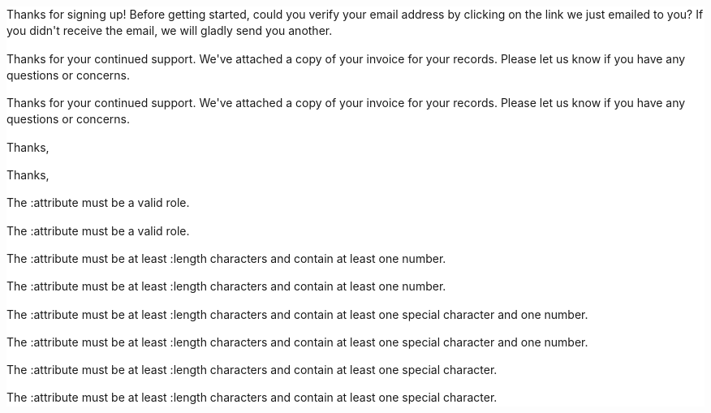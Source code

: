 Thanks for signing up! Before getting started, could you verify your email address by clicking on the link we just emailed to you? If you didn't receive the email, we will gladly send you another.

</td></tr>
<tr><td width="50%">

Thanks for your continued support. We've attached a copy of your invoice for your records. Please let us know if you have any questions or concerns.

</td><td width="50%">

Thanks for your continued support. We've attached a copy of your invoice for your records. Please let us know if you have any questions or concerns.

</td></tr>
<tr><td width="50%">

Thanks,

</td><td width="50%">

Thanks,

</td></tr>
<tr><td width="50%">

The :attribute must be a valid role.

</td><td width="50%">

The :attribute must be a valid role.

</td></tr>
<tr><td width="50%">

The :attribute must be at least :length characters and contain at least one number.

</td><td width="50%">

The :attribute must be at least :length characters and contain at least one number.

</td></tr>
<tr><td width="50%">

The :attribute must be at least :length characters and contain at least one special character and one number.

</td><td width="50%">

The :attribute must be at least :length characters and contain at least one special character and one number.

</td></tr>
<tr><td width="50%">

The :attribute must be at least :length characters and contain at least one special character.

</td><td width="50%">

The :attribute must be at least :length characters and contain at least one special character.

</td></tr>
<tr><td width="50%">
